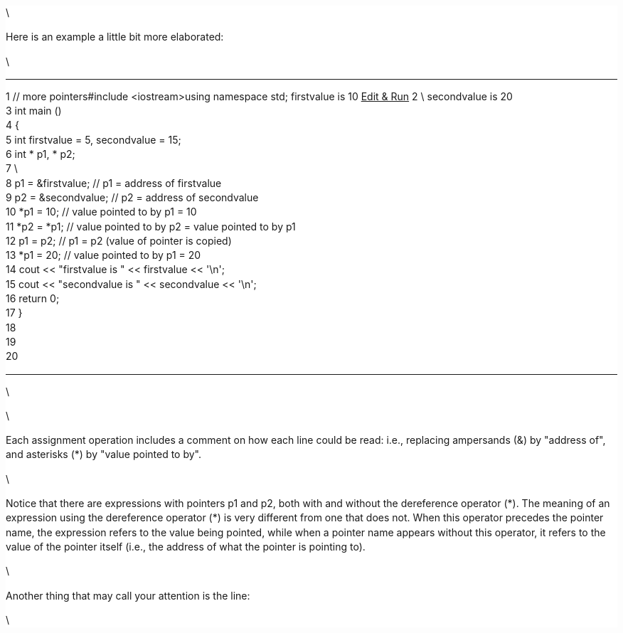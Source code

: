 \

Here is an example a little bit more elaborated:

\

  ---- ----------------------------------------------------------------- ------------------- ---------------------------------------------------------------------------------------------------
  1    // more pointers\#include \<iostream\>using namespace std;        firstvalue is 10    [Edit & Run](http://www.cplusplus.com/doc/tutorial/pointers/# "Open C++ Shell (in a new window)")
  2    \                                                                 secondvalue is 20   
  3    int main ()                                                                           
  4    {                                                                                     
  5    int firstvalue = 5, secondvalue = 15;                                                 
  6    int \* p1, \* p2;                                                                     
  7    \                                                                                     
  8    p1 = &firstvalue; // p1 = address of firstvalue                                       
  9    p2 = &secondvalue; // p2 = address of secondvalue                                     
  10   \*p1 = 10; // value pointed to by p1 = 10                                             
  11   \*p2 = \*p1; // value pointed to by p2 = value pointed to by p1                       
  12   p1 = p2; // p1 = p2 (value of pointer is copied)                                      
  13   \*p1 = 20; // value pointed to by p1 = 20                                             
  14   cout \<\< "firstvalue is " \<\< firstvalue \<\< '\\n';                                
  15   cout \<\< "secondvalue is " \<\< secondvalue \<\< '\\n';                              
  16   return 0;                                                                             
  17   }                                                                                     
  18                                                                                         
  19                                                                                         
  20                                                                                         
  ---- ----------------------------------------------------------------- ------------------- ---------------------------------------------------------------------------------------------------

\

\

Each assignment operation includes a comment on how each line could be
read: i.e., replacing ampersands (&) by "address of", and asterisks (\*)
by "value pointed to by".

\

Notice that there are expressions with pointers p1 and p2, both with and
without the dereference operator (\*). The meaning of an expression
using the dereference operator (\*) is very different from one that does
not. When this operator precedes the pointer name, the expression refers
to the value being pointed, while when a pointer name appears without
this operator, it refers to the value of the pointer itself (i.e., the
address of what the pointer is pointing to).

\

Another thing that may call your attention is the line: 

\
